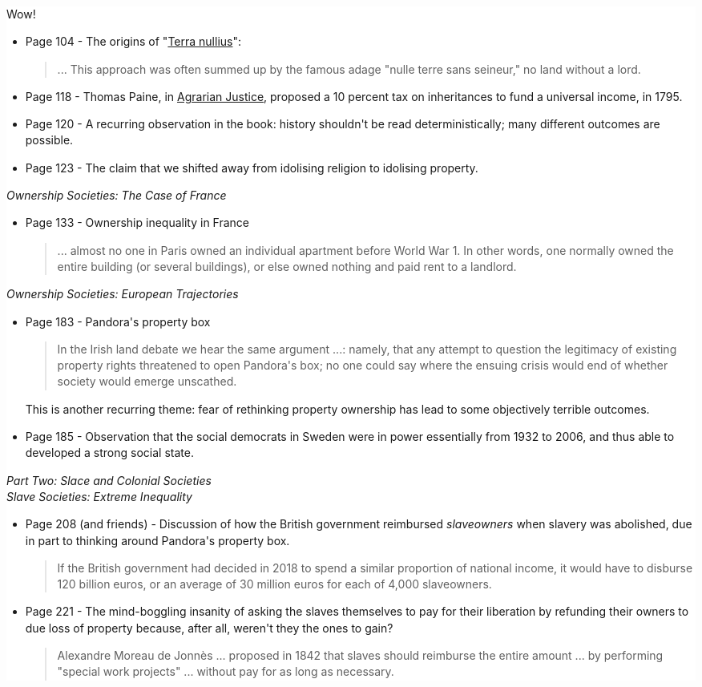   Wow!

- Page 104 - The origins of "[Terra
nullius](https://en.wikipedia.org/wiki/Terra_nullius)":

  > ... This approach was often summed up by the famous adage "nulle terre
  > sans seineur," no land without a lord.

- Page 118 - Thomas Paine, in [Agrarian
Justice](https://www.goodreads.com/book/show/9712649), proposed a 10 percent
tax on inheritances to fund a universal income, in 1795.

- Page 120 - A recurring observation in the book: history shouldn't be read
deterministically; many different outcomes are possible.

- Page 123 - The claim that we shifted away from idolising religion to
idolising property.


<span class="ch">_Ownership Societies: The Case of France_</span>

- Page 133 - Ownership inequality in France

  > ... almost no one in Paris owned an individual apartment before World War 1.
  > In other words, one normally owned the entire building (or several
  > buildings), or else owned nothing and paid rent to a landlord.


<span class="ch">_Ownership Societies: European Trajectories_</span>

- Page 183 - Pandora's property box

  > In the Irish land debate we hear the same argument ...: namely, that any
  > attempt to question the legitimacy of existing property rights threatened
  > to open Pandora's box; no one could say where the ensuing crisis would end
  > of whether society would emerge unscathed.

  This is another recurring theme: fear of rethinking property ownership has
  lead to some objectively terrible outcomes.

- Page 185 - Observation that the social democrats in Sweden were in power
essentially from 1932 to 2006, and thus able to developed a strong social
state.

<span class="ch">_Part Two: Slace and Colonial Societies_</span><br />
<span class="ch">_Slave Societies: Extreme Inequality_</span>

- Page 208 (and friends) - Discussion of how the British government reimbursed
_slaveowners_ when slavery was abolished, due in part to thinking around
Pandora's property box.

  > If the British government had decided in 2018 to spend a similar
  > proportion of national income, it would have to disburse 120 billion
  > euros, or an average of 30 million euros for each of 4,000 slaveowners.

- Page 221 - The mind-boggling insanity of asking the slaves themselves to pay
for their liberation by refunding their owners to due loss of property
because, after all, weren't they the ones to gain?

  > Alexandre Moreau de Jonnès ... proposed in 1842 that slaves should
  > reimburse the entire amount ... by performing "special work projects"
  > ... without pay for as long as necessary.
